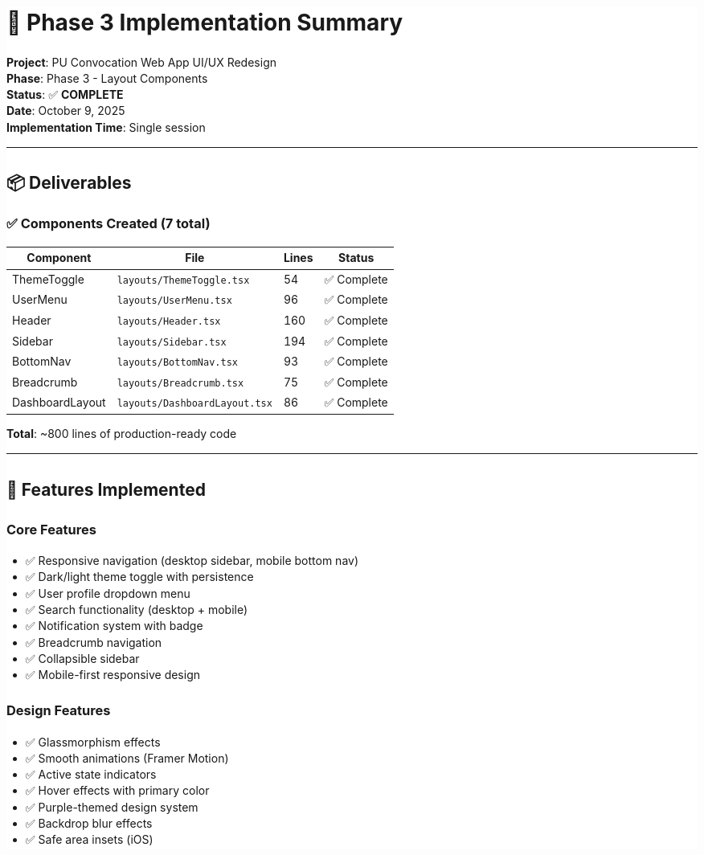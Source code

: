 # 🎉 Phase 3 Implementation Summary

**Project**: PU Convocation Web App UI/UX Redesign  
**Phase**: Phase 3 - Layout Components  
**Status**: ✅ **COMPLETE**  
**Date**: October 9, 2025  
**Implementation Time**: Single session  

---

## 📦 Deliverables

### ✅ Components Created (7 total)

| Component | File | Lines | Status |
|-----------|------|-------|--------|
| ThemeToggle | `layouts/ThemeToggle.tsx` | 54 | ✅ Complete |
| UserMenu | `layouts/UserMenu.tsx` | 96 | ✅ Complete |
| Header | `layouts/Header.tsx` | 160 | ✅ Complete |
| Sidebar | `layouts/Sidebar.tsx` | 194 | ✅ Complete |
| BottomNav | `layouts/BottomNav.tsx` | 93 | ✅ Complete |
| Breadcrumb | `layouts/Breadcrumb.tsx` | 75 | ✅ Complete |
| DashboardLayout | `layouts/DashboardLayout.tsx` | 86 | ✅ Complete |

**Total**: ~800 lines of production-ready code

---

## 🎨 Features Implemented

### Core Features
- ✅ Responsive navigation (desktop sidebar, mobile bottom nav)
- ✅ Dark/light theme toggle with persistence
- ✅ User profile dropdown menu
- ✅ Search functionality (desktop + mobile)
- ✅ Notification system with badge
- ✅ Breadcrumb navigation
- ✅ Collapsible sidebar
- ✅ Mobile-first responsive design

### Design Features
- ✅ Glassmorphism effects
- ✅ Smooth animations (Framer Motion)
- ✅ Active state indicators
- ✅ Hover effects with primary color
- ✅ Purple-themed design system
- ✅ Backdrop blur effects
- ✅ Safe area insets (iOS)

